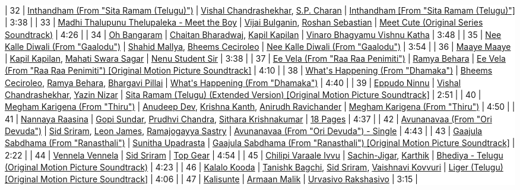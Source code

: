 | 32 | [Inthandham \(From "Sita Ramam \(Telugu\)"\)](https://open.spotify.com/track/3BVjPpVvki8Jpm1Ew21UjH) | [Vishal Chandrashekhar](https://open.spotify.com/artist/0rL4uL3xfYOt2p7NHhS8qr), [S.P\. Charan](https://open.spotify.com/artist/1BIAyVQxDuYrMqZ8H1Faja) | [Inthandham \[From "Sita Ramam \(Telugu\)"\]](https://open.spotify.com/album/6J9Jhm6rr5RboOPtvzkNrX) | 3:38 |
| 33 | [Madhi Thalupunu Thelupaleka \- Meet the Boy](https://open.spotify.com/track/5Km8AdqtP8z28oD8wZTd9h) | [Vijai Bulganin](https://open.spotify.com/artist/6umn0ODoYa5UsGpswA99gx), [Roshan Sebastian](https://open.spotify.com/artist/72fjH95OAer1Y0g78l5QaM) | [Meet Cute \(Original Series Soundtrack\)](https://open.spotify.com/album/2pERRqfvIM08alsjNpcvRu) | 4:26 |
| 34 | [Oh Bangaram](https://open.spotify.com/track/75UdklaJHB2iYhQMXmE3DS) | [Chaitan Bharadwaj](https://open.spotify.com/artist/7uc8AizyyDG8ujFdTxZ7q5), [Kapil Kapilan](https://open.spotify.com/artist/0nMjhemqRwrboQGcs92fh2) | [Vinaro Bhagyamu Vishnu Katha](https://open.spotify.com/album/5mw5TgQL15i1ernK02z9hV) | 3:48 |
| 35 | [Nee Kalle Diwali \(From "Gaalodu"\)](https://open.spotify.com/track/68Jpz4J8aF0P7Eqqy2M9cy) | [Shahid Mallya](https://open.spotify.com/artist/4LnYRxNZVCTsDCO2xKjOn8), [Bheems Ceciroleo](https://open.spotify.com/artist/0L5f9aJIaxQXTipZ7uQYiC) | [Nee Kalle Diwali \(From "Gaalodu"\)](https://open.spotify.com/album/7Gi3qjhWnUYCU1X3tueEmY) | 3:54 |
| 36 | [Maaye Maaye](https://open.spotify.com/track/5SNRhelbiJfu3aKYho9i4V) | [Kapil Kapilan](https://open.spotify.com/artist/0nMjhemqRwrboQGcs92fh2), [Mahati Swara Sagar](https://open.spotify.com/artist/27dNKsHZrQKGnAlFCLDlzd) | [Nenu Student Sir](https://open.spotify.com/album/0jEEf15OT7CRttOqDkt2MD) | 3:38 |
| 37 | [Ee Vela \(From "Raa Raa Penimiti"\)](https://open.spotify.com/track/3tKo5EmcMW9BzgwaHceHHc) | [Ramya Behara](https://open.spotify.com/artist/4svvMm4TQnkphZJfhLCzzv) | [Ee Vela \(From "Raa Raa Penimiti"\) \[Original Motion Picture Soundtrack\]](https://open.spotify.com/album/7BXUPQfH5Ca1SsaG6r59dD) | 4:10 |
| 38 | [What's Happening \(From "Dhamaka"\)](https://open.spotify.com/track/4mKZayqLgsawAfmWnJhDSC) | [Bheems Ceciroleo](https://open.spotify.com/artist/0L5f9aJIaxQXTipZ7uQYiC), [Ramya Behara](https://open.spotify.com/artist/4svvMm4TQnkphZJfhLCzzv), [Bhargavi Pillai](https://open.spotify.com/artist/7FtuQ5LCrZa0813JkrBQe4) | [What's Happening \(From "Dhamaka"\)](https://open.spotify.com/album/1EDWLK9X6N7vWia8DJxRK9) | 4:40 |
| 39 | [Eppudo Ninnu](https://open.spotify.com/track/6R4KHRnMXQEZtb1qXoNX1e) | [Vishal Chandrashekhar](https://open.spotify.com/artist/0rL4uL3xfYOt2p7NHhS8qr), [Yazin Nizar](https://open.spotify.com/artist/2pVurQy6iuWWx707gilSdX) | [Sita Ramam \(Telugu\) \(Extended Version\) \[Original Motion Picture Soundtrack\]](https://open.spotify.com/album/5d0eh1FoU7tOYEnHLohjjv) | 2:51 |
| 40 | [Megham Karigena \(From "Thiru"\)](https://open.spotify.com/track/548VhmAhtRb8g4agXrqvCM) | [Anudeep Dev](https://open.spotify.com/artist/11bBHpkCZPkktTsrXAZyql), [Krishna Kanth](https://open.spotify.com/artist/2yvOLf1gt6m9qPgzzqpxQx), [Anirudh Ravichander](https://open.spotify.com/artist/4zCH9qm4R2DADamUHMCa6O) | [Megham Karigena \(From "Thiru"\)](https://open.spotify.com/album/60souT1gyPJdMI1jcqAf89) | 4:50 |
| 41 | [Nannaya Raasina](https://open.spotify.com/track/3tDLHXVoUrRqcHXkzqMz4r) | [Gopi Sundar](https://open.spotify.com/artist/4xlqU0G9EloUPHL1qlmWY6), [Prudhvi Chandra](https://open.spotify.com/artist/4xUI2yJe8cZHYGhS8rk1oR), [Sithara Krishnakumar](https://open.spotify.com/artist/6fvMFyB3RMPEyKyLJAS79c) | [18 Pages](https://open.spotify.com/album/3kimSSf3JVYLCxmewc22ra) | 4:37 |
| 42 | [Avunanavaa \(From "Ori Devuda"\)](https://open.spotify.com/track/7goimum9y9Nb030Frh6K3R) | [Sid Sriram](https://open.spotify.com/artist/7qjJw7ZM2ekDSahLXPjIlN), [Leon James](https://open.spotify.com/artist/0wv5i0ds2z040yx7oL6UZy), [Ramajogayya Sastry](https://open.spotify.com/artist/4GISoVSxo2LkF5EyorXs9W) | [Avunanavaa \(From "Ori Devuda"\) \- Single](https://open.spotify.com/album/5LRoeEIcYhE8vd1jG5T7Pg) | 4:43 |
| 43 | [Gaajula Sabdhama \(From "Ranasthali"\)](https://open.spotify.com/track/2sO1vzT7JtNjd9xZm3gwtw) | [Sunitha Upadrasta](https://open.spotify.com/artist/3kAWPYJkfMsEY15eG83QrE) | [Gaajula Sabdhama \(From "Ranasthali"\) \[Original Motion Picture Soundtrack\]](https://open.spotify.com/album/4pWzzEJmbfVpJ0kMc1WY7O) | 2:22 |
| 44 | [Vennela Vennela](https://open.spotify.com/track/2pZPSfj0EPZVHVlf42NTVB) | [Sid Sriram](https://open.spotify.com/artist/7qjJw7ZM2ekDSahLXPjIlN) | [Top Gear](https://open.spotify.com/album/7k4EcT3DDGPd2j73OgB6lR) | 4:54 |
| 45 | [Chilipi Varaale Ivvu](https://open.spotify.com/track/6lD9pCsyKfAlX1HUwCsK5x) | [Sachin\-Jigar](https://open.spotify.com/artist/1mBydYMVBECdDmMfE2sEUO), [Karthik](https://open.spotify.com/artist/0LSPREIgGMZXCuKVel7LVD) | [Bhediya \- Telugu \(Original Motion Picture Soundtrack\)](https://open.spotify.com/album/6K6CxjmyZYmHywt81aITIb) | 4:23 |
| 46 | [Kalalo Kooda](https://open.spotify.com/track/5Tn2aBp45QypSmCpmhKtJN) | [Tanishk Bagchi](https://open.spotify.com/artist/4f7KfxeHq9BiylGmyXepGt), [Sid Sriram](https://open.spotify.com/artist/7qjJw7ZM2ekDSahLXPjIlN), [Vaishnavi Kovvuri](https://open.spotify.com/artist/4x2ISDzC44n2AmVAiBTp4g) | [Liger \(Telugu\) \[Original Motion Picture Soundtrack\]](https://open.spotify.com/album/0bI7C4I6FzlNlZZDqJOfDJ) | 4:06 |
| 47 | [Kalisunte](https://open.spotify.com/track/4DHBiVL29RhEhRObEsH8Yl) | [Armaan Malik](https://open.spotify.com/artist/4IKVDbCSBTxBeAsMKjAuTs) | [Urvasivo Rakshasivo](https://open.spotify.com/album/1P9HsznpbvQ9z4Kbo5lq6w) | 3:15 |